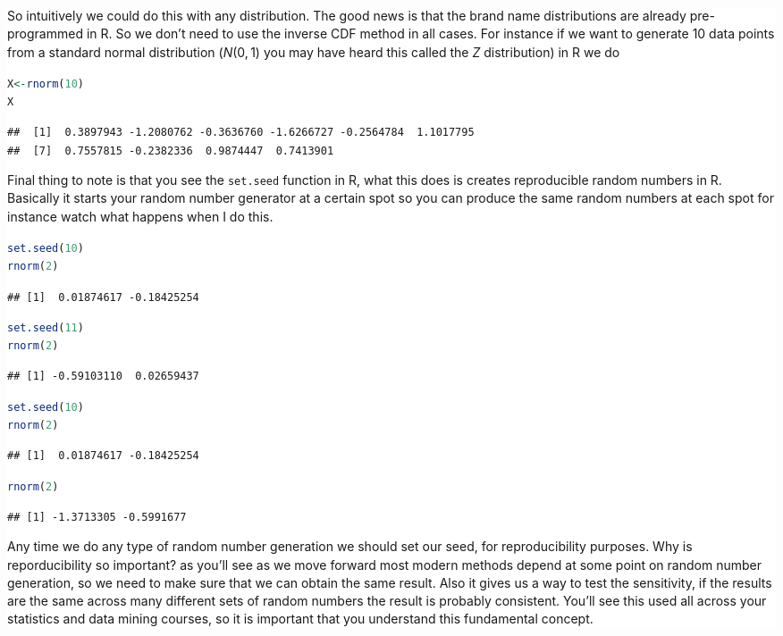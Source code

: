 So intuitively we could do this with any distribution. The good news is
that the brand name distributions are already pre-programmed in R. So we
don’t need to use the inverse CDF method in all cases. For instance if
we want to generate 10 data points from a standard normal distribution
($N(0,1)$ you may have heard this called the $Z$ distribution) in R we
do

``` r
X<-rnorm(10)
X
```

    ##  [1]  0.3897943 -1.2080762 -0.3636760 -1.6266727 -0.2564784  1.1017795
    ##  [7]  0.7557815 -0.2382336  0.9874447  0.7413901

Final thing to note is that you see the `set.seed` function in R, what
this does is creates reproducible random numbers in R. Basically it
starts your random number generator at a certain spot so you can produce
the same random numbers at each spot for instance watch what happens
when I do this.

``` r
set.seed(10)
rnorm(2)
```

    ## [1]  0.01874617 -0.18425254

``` r
set.seed(11)
rnorm(2)
```

    ## [1] -0.59103110  0.02659437

``` r
set.seed(10)
rnorm(2)
```

    ## [1]  0.01874617 -0.18425254

``` r
rnorm(2)
```

    ## [1] -1.3713305 -0.5991677

Any time we do any type of random number generation we should set our
seed, for reproducibility purposes. Why is reporducibility so important?
as you’ll see as we move forward most modern methods depend at some
point on random number generation, so we need to make sure that we can
obtain the same result. Also it gives us a way to test the sensitivity,
if the results are the same across many different sets of random numbers
the result is probably consistent. You’ll see this used all across your
statistics and data mining courses, so it is important that you
understand this fundamental concept.
